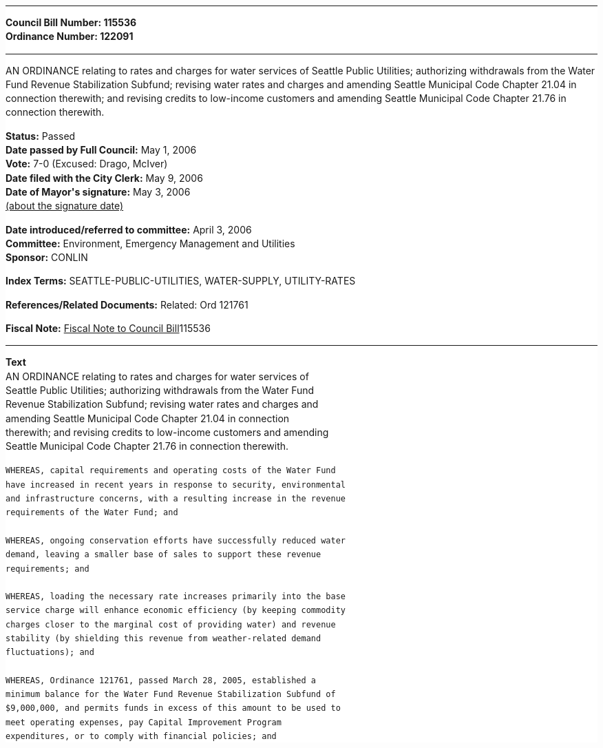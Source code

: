 * * * * *  
  
**Council Bill Number: [](#h0)[](#h2)115536**   
**Ordinance Number: 122091**  
  
* * * * *  
  
AN ORDINANCE relating to rates and charges for water services of Seattle Public Utilities; authorizing withdrawals from the Water Fund Revenue Stabilization Subfund; revising water rates and charges and amending Seattle Municipal Code Chapter 21.04 in connection therewith; and revising credits to low-income customers and amending Seattle Municipal Code Chapter 21.76 in connection therewith.  
  
**Status:** Passed   
**Date passed by Full Council:** May 1, 2006   
**Vote:** 7-0 (Excused: Drago, McIver)   
**Date filed with the City Clerk:** May 9, 2006   
**Date of Mayor's signature:** May 3, 2006   
[(about the signature date)](/~public/approvaldate.htm)   
  
  
**Date introduced/referred to committee:** April 3, 2006   
**Committee:** Environment, Emergency Management and Utilities   
**Sponsor:** CONLIN   
  
**Index Terms:** SEATTLE-PUBLIC-UTILITIES, WATER-SUPPLY, UTILITY-RATES  
  
**References/Related Documents:** Related: Ord 121761  
  
**Fiscal Note:** [Fiscal Note to Council Bill](http://clerk.seattle.gov/~public/fnote/115536.htm)[](#h1)[](#h3)115536  
  
* * * * *  
  
**Text**  
    AN ORDINANCE  relating to rates and charges for water services of  
    Seattle Public Utilities; authorizing withdrawals from the Water Fund  
    Revenue Stabilization Subfund; revising water rates and charges and  
    amending Seattle Municipal Code Chapter 21.04 in connection  
    therewith; and revising credits to low-income customers and amending  
    Seattle Municipal Code Chapter 21.76 in connection therewith.  
  
    WHEREAS, capital requirements and operating costs of the Water Fund  
    have increased in recent years in response to security, environmental  
    and infrastructure concerns, with a resulting increase in the revenue  
    requirements of the Water Fund; and  
  
    WHEREAS, ongoing conservation efforts have successfully reduced water  
    demand, leaving a smaller base of sales to support these revenue  
    requirements; and  
  
    WHEREAS, loading the necessary rate increases primarily into the base  
    service charge will enhance economic efficiency (by keeping commodity  
    charges closer to the marginal cost of providing water) and revenue  
    stability (by shielding this revenue from weather-related demand  
    fluctuations); and  
  
    WHEREAS, Ordinance 121761, passed March 28, 2005, established a  
    minimum balance for the Water Fund Revenue Stabilization Subfund of  
    $9,000,000, and permits funds in excess of this amount to be used to  
    meet operating expenses, pay Capital Improvement Program  
    expenditures, or to comply with financial policies; and  
  